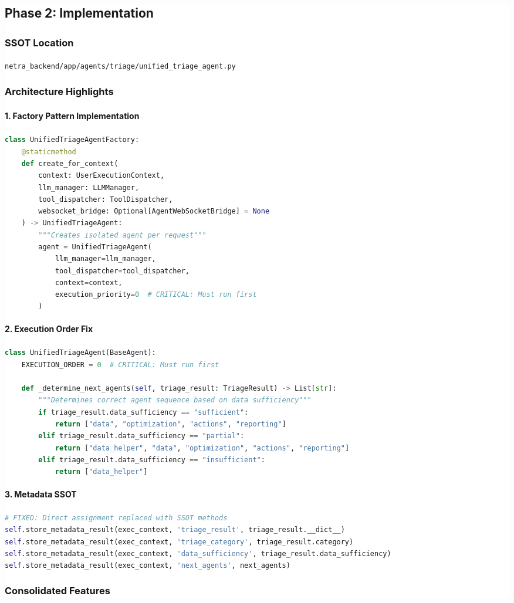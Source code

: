 
## Phase 2: Implementation

### SSOT Location
`netra_backend/app/agents/triage/unified_triage_agent.py`

### Architecture Highlights

#### 1. Factory Pattern Implementation
```python
class UnifiedTriageAgentFactory:
    @staticmethod
    def create_for_context(
        context: UserExecutionContext,
        llm_manager: LLMManager,
        tool_dispatcher: ToolDispatcher,
        websocket_bridge: Optional[AgentWebSocketBridge] = None
    ) -> UnifiedTriageAgent:
        """Creates isolated agent per request"""
        agent = UnifiedTriageAgent(
            llm_manager=llm_manager,
            tool_dispatcher=tool_dispatcher,
            context=context,
            execution_priority=0  # CRITICAL: Must run first
        )
```

#### 2. Execution Order Fix
```python
class UnifiedTriageAgent(BaseAgent):
    EXECUTION_ORDER = 0  # CRITICAL: Must run first
    
    def _determine_next_agents(self, triage_result: TriageResult) -> List[str]:
        """Determines correct agent sequence based on data sufficiency"""
        if triage_result.data_sufficiency == "sufficient":
            return ["data", "optimization", "actions", "reporting"]
        elif triage_result.data_sufficiency == "partial":
            return ["data_helper", "data", "optimization", "actions", "reporting"]
        elif triage_result.data_sufficiency == "insufficient":
            return ["data_helper"]
```

#### 3. Metadata SSOT
```python
# FIXED: Direct assignment replaced with SSOT methods
self.store_metadata_result(exec_context, 'triage_result', triage_result.__dict__)
self.store_metadata_result(exec_context, 'triage_category', triage_result.category)
self.store_metadata_result(exec_context, 'data_sufficiency', triage_result.data_sufficiency)
self.store_metadata_result(exec_context, 'next_agents', next_agents)
```

### Consolidated Features

